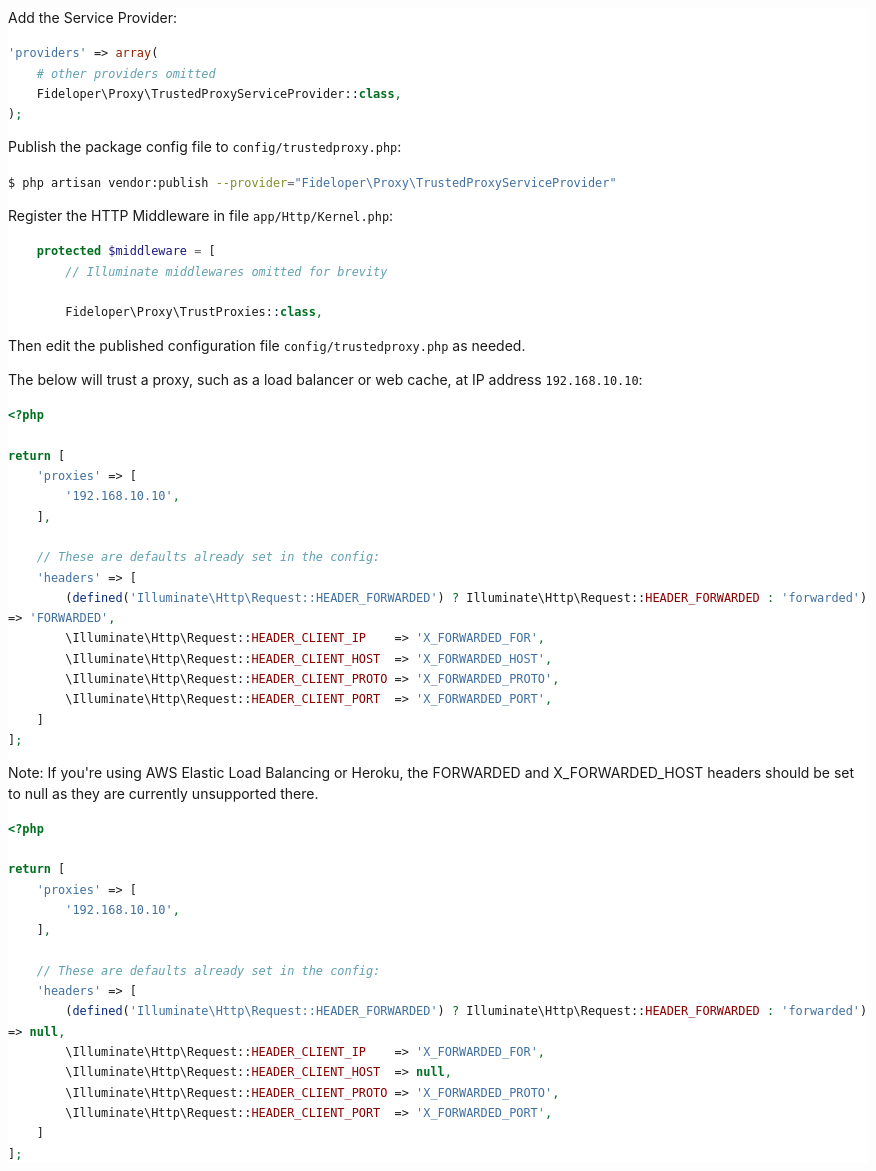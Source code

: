 Add the Service Provider:

```php
'providers' => array(
    # other providers omitted
    Fideloper\Proxy\TrustedProxyServiceProvider::class,
);
```

Publish the package config file to `config/trustedproxy.php`:

```bash
$ php artisan vendor:publish --provider="Fideloper\Proxy\TrustedProxyServiceProvider"
```

Register the HTTP Middleware in file `app/Http/Kernel.php`:

```php
    protected $middleware = [
        // Illuminate middlewares omitted for brevity

        Fideloper\Proxy\TrustProxies::class,

```

Then edit the published configuration file `config/trustedproxy.php` as needed.

The below will trust a proxy, such as a load balancer or web cache, at IP address `192.168.10.10`:

```php
<?php

return [
    'proxies' => [
        '192.168.10.10',
    ],

    // These are defaults already set in the config:
    'headers' => [
        (defined('Illuminate\Http\Request::HEADER_FORWARDED') ? Illuminate\Http\Request::HEADER_FORWARDED : 'forwarded') => 'FORWARDED',
        \Illuminate\Http\Request::HEADER_CLIENT_IP    => 'X_FORWARDED_FOR',
        \Illuminate\Http\Request::HEADER_CLIENT_HOST  => 'X_FORWARDED_HOST',
        \Illuminate\Http\Request::HEADER_CLIENT_PROTO => 'X_FORWARDED_PROTO',
        \Illuminate\Http\Request::HEADER_CLIENT_PORT  => 'X_FORWARDED_PORT',
    ]
];
```

Note: If you're using AWS Elastic Load Balancing or Heroku, the FORWARDED and X_FORWARDED_HOST headers should be set to null as they are currently unsupported there.

```php
<?php

return [
    'proxies' => [
        '192.168.10.10',
    ],

    // These are defaults already set in the config:
    'headers' => [
        (defined('Illuminate\Http\Request::HEADER_FORWARDED') ? Illuminate\Http\Request::HEADER_FORWARDED : 'forwarded') => null,
        \Illuminate\Http\Request::HEADER_CLIENT_IP    => 'X_FORWARDED_FOR',
        \Illuminate\Http\Request::HEADER_CLIENT_HOST  => null,
        \Illuminate\Http\Request::HEADER_CLIENT_PROTO => 'X_FORWARDED_PROTO',
        \Illuminate\Http\Request::HEADER_CLIENT_PORT  => 'X_FORWARDED_PORT',
    ]
];
```